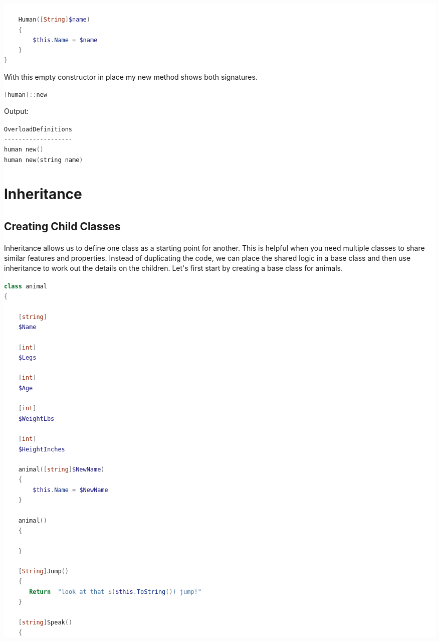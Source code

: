 ```powershell

    Human([String]$name)
    {
        $this.Name = $name
    }
}
```
With this empty constructor in place my new method shows both signatures.
```powershell
[human]::new
```
Output:
```powershell
OverloadDefinitions
-------------------
human new()
human new(string name)
```
# Inheritance
## Creating Child Classes
Inheritance allows us to define one class as a starting point for another.
This is helpful when you need multiple classes to share similar features and properties.
Instead of duplicating the code, we can place the shared logic in a base class and then use inheritance to work out the details on the children. 
Let's first start by creating a base class for animals.
```powershell
class animal
{

    [string]
    $Name

    [int]
    $Legs

    [int]
    $Age
    
    [int]
    $WeightLbs

    [int]
    $HeightInches

    animal([string]$NewName)
    {
        $this.Name = $NewName 
    }

    animal()
    {
    
    }

    [String]Jump()
    {
       Return  "look at that $($this.ToString()) jump!"
    }

    [string]Speak()
    {
```